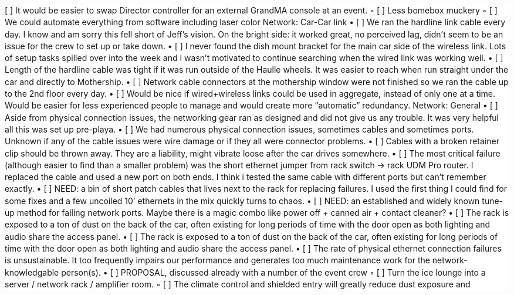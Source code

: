 [ ] It would be easier to swap Director controller for an external GrandMA 
console at an event.
◦
[ ] Less bomebox muckery
◦
[ ] We could automate everything from software including laser color
Network: Car-Car link
•
[ ] We ran the hardline link cable every day. I know and am sorry this fell short of Jeff’s 
vision. On the bright side: it worked great, no perceived lag, didn’t seem to be an issue 
for the crew to set up or take down.
•
[ ] I never found the dish mount bracket for the main car side of the wireless link. Lots of 
setup tasks spilled over into the week and I wasn’t motivated to continue searching when 
the wired link was working well.
•
[ ] Length of the hardline cable was tight if it was run outside of the Haulle wheels. It was 
easier to reach when run straight under the car and directly to Mothership.
•
[ ] Network cable connectors at the mothership window were not ﬁnished so we ran the 
cable up to the 2nd ﬂoor every day.
•
[ ] Would be nice if wired+wireless links could be used in aggregate, instead of only one 
at a time. Would be easier for less experienced people to manage and would create more 
“automatic” redundancy.
Network: General
•
[ ] Aside from physical connection issues, the networking gear ran as designed and did 
not give us any trouble. It was very helpful all this was set up pre-playa.
•
[ ] We had numerous physical connection issues, sometimes cables and sometimes ports. 
Unknown if any of the cable issues were wire damage or if they all were connector 
problems.
•
[ ] Cables with a broken retainer clip should be thrown away. They are a liability, might 
vibrate loose after the car drives somewhere.
•
[ ] The most critical failure (although easier to ﬁnd than a smaller problem) was the short 
ethernet jumper from rack switch → rack UDM Pro router. I replaced the cable and used 
a new port on both ends. I think i tested the same cable with different ports but can’t 
remember exactly.
•
[ ] NEED: a bin of short patch cables that lives next to the rack for replacing failures. I 
used the ﬁrst thing I could ﬁnd for some ﬁxes and a few uncoiled 10’ ethernets in the mix 
quickly turns to chaos.
•
[ ] NEED: an established and widely known tune-up method for failing network ports. 
Maybe there is a magic combo like power off + canned air + contact cleaner?
•
[ ] The rack is exposed to a ton of dust on the back of the car, often existing for long 
periods of time with the door open as both lighting and audio share the access panel.
•
[ ] The rack is exposed to a ton of dust on the back of the car, often existing for long 
periods of time with the door open as both lighting and audio share the access panel.
•
[ ] The rate of physical ethernet connection failures is unsustainable. It too frequently 
impairs our performance and generates too much maintenance work for the network-
knowledgable person(s).
•
[ ] PROPOSAL, discussed already with a number of the event crew
◦
[ ] Turn the ice lounge into a server / network rack / ampliﬁer room.
◦
[ ] The climate control and shielded entry will greatly reduce dust exposure and 